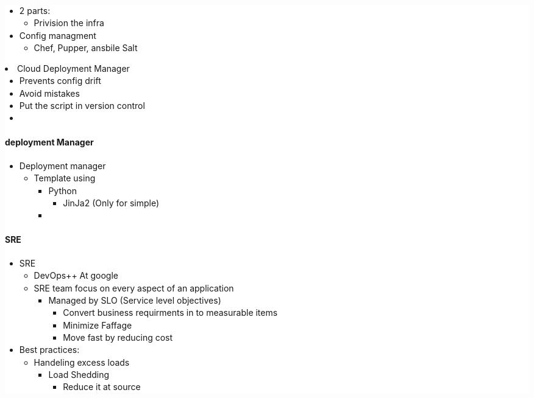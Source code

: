 <ul>
<li>2 parts:
<ul>
<li>Privision the infra</li>
</ul>
</li>
<li>Config managment
<ul>
<li>Chef, Pupper, ansbile Salt</li>
</ul>
</li>
</ul>
</li>
<li>Cloud Deployment Manager
<ul>
<li>Prevents config drift</li>
<li>Avoid mistakes</li>
<li>Put the script in version control</li>
<li> </li>
</ul>
</li>
</ul>
<h4 id="bkmrk-deployment-manager">deployment Manager</h4>
<ul id="bkmrk-deployment-manager-t">
<li>Deployment manager
<ul>
<li>Template using 
<ul>
<li>Python
<ul>
<li>JinJa2 (Only for simple)</li>
</ul>
</li>
<li> </li>
</ul>
</li>
</ul>
</li>
</ul>
<h4 id="bkmrk-sre">SRE</h4>
<ul id="bkmrk-sre-devops%2B%2B-at-goog">
<li>SRE
<ul>
<li>DevOps++ At google</li>
<li>SRE team focus on every aspect of an application
<ul>
<li>Managed by SLO (Service level objectives)
<ul>
<li>Convert business requirments in to measurable items</li>
<li>Minimize Faffage</li>
<li>Move fast by reducing cost</li>
</ul>
</li>
</ul>
</li>
</ul>
</li>
<li>Best practices:
<ul>
<li>Handeling excess loads
<ul>
<li>Load Shedding
<ul>
<li>Reduce it at source</li>